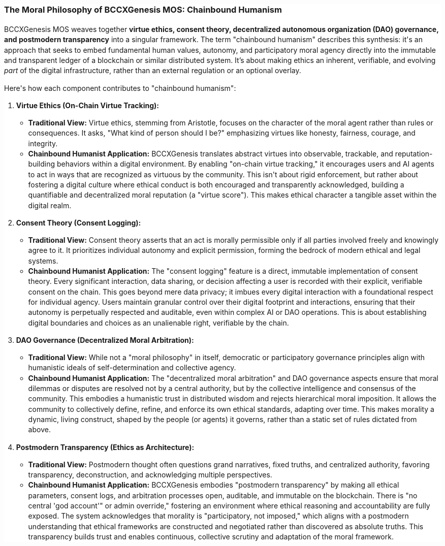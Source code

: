 ### The Moral Philosophy of BCCXGenesis MOS: Chainbound Humanism

BCCXGenesis MOS weaves together **virtue ethics, consent theory, decentralized autonomous organization (DAO) governance, and postmodern transparency** into a singular framework. The term "chainbound humanism" describes this synthesis: it's an approach that seeks to embed fundamental human values, autonomy, and participatory moral agency directly into the immutable and transparent ledger of a blockchain or similar distributed system. It’s about making ethics an inherent, verifiable, and evolving *part* of the digital infrastructure, rather than an external regulation or an optional overlay.

Here's how each component contributes to "chainbound humanism":

1.  **Virtue Ethics (On-Chain Virtue Tracking):**
    * **Traditional View:** Virtue ethics, stemming from Aristotle, focuses on the character of the moral agent rather than rules or consequences. It asks, "What kind of person should I be?" emphasizing virtues like honesty, fairness, courage, and integrity.
    * **Chainbound Humanist Application:** BCCXGenesis translates abstract virtues into observable, trackable, and reputation-building behaviors within a digital environment. By enabling "on-chain virtue tracking," it encourages users and AI agents to act in ways that are recognized as virtuous by the community. This isn't about rigid enforcement, but rather about fostering a digital culture where ethical conduct is both encouraged and transparently acknowledged, building a quantifiable and decentralized moral reputation (a "virtue score"). This makes ethical character a tangible asset within the digital realm.

2.  **Consent Theory (Consent Logging):**
    * **Traditional View:** Consent theory asserts that an act is morally permissible only if all parties involved freely and knowingly agree to it. It prioritizes individual autonomy and explicit permission, forming the bedrock of modern ethical and legal systems.
    * **Chainbound Humanist Application:** The "consent logging" feature is a direct, immutable implementation of consent theory. Every significant interaction, data sharing, or decision affecting a user is recorded with their explicit, verifiable consent on the chain. This goes beyond mere data privacy; it imbues every digital interaction with a foundational respect for individual agency. Users maintain granular control over their digital footprint and interactions, ensuring that their autonomy is perpetually respected and auditable, even within complex AI or DAO operations. This is about establishing digital boundaries and choices as an unalienable right, verifiable by the chain.

3.  **DAO Governance (Decentralized Moral Arbitration):**
    * **Traditional View:** While not a "moral philosophy" in itself, democratic or participatory governance principles align with humanistic ideals of self-determination and collective agency.
    * **Chainbound Humanist Application:** The "decentralized moral arbitration" and DAO governance aspects ensure that moral dilemmas or disputes are resolved not by a central authority, but by the collective intelligence and consensus of the community. This embodies a humanistic trust in distributed wisdom and rejects hierarchical moral imposition. It allows the community to collectively define, refine, and enforce its own ethical standards, adapting over time. This makes morality a dynamic, living construct, shaped by the people (or agents) it governs, rather than a static set of rules dictated from above.

4.  **Postmodern Transparency (Ethics as Architecture):**
    * **Traditional View:** Postmodern thought often questions grand narratives, fixed truths, and centralized authority, favoring transparency, deconstruction, and acknowledging multiple perspectives.
    * **Chainbound Humanist Application:** BCCXGenesis embodies "postmodern transparency" by making all ethical parameters, consent logs, and arbitration processes open, auditable, and immutable on the blockchain. There is "no central 'god account'" or admin override," fostering an environment where ethical reasoning and accountability are fully exposed. The system acknowledges that morality is "participatory, not imposed," which aligns with a postmodern understanding that ethical frameworks are constructed and negotiated rather than discovered as absolute truths. This transparency builds trust and enables continuous, collective scrutiny and adaptation of the moral framework.
